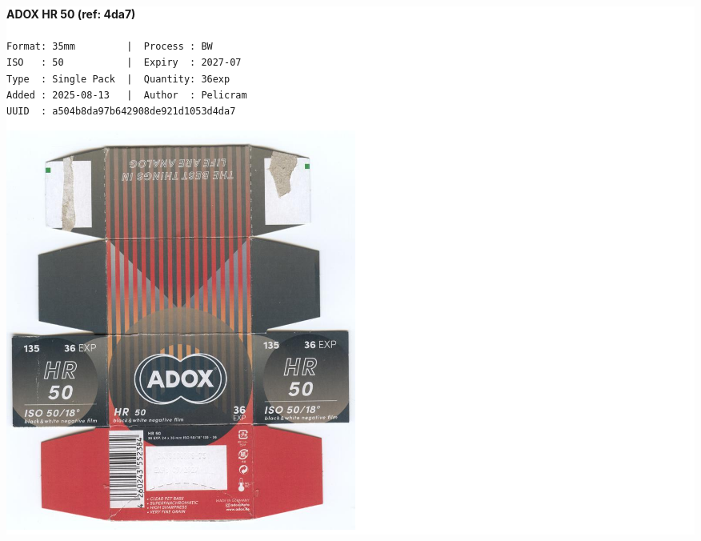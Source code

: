 #### ADOX HR 50 (ref: 4da7)

```
Format: 35mm         |  Process : BW      
ISO   : 50           |  Expiry  : 2027-07 
Type  : Single Pack  |  Quantity: 36exp   
Added : 2025-08-13   |  Author  : Pelicram
UUID  : a504b8da97b642908de921d1053d4da7
```

<a href="./archive/00182_000.jpg" target="_blank">
	<img src="./lowres/00182_000.jpg" alt="ADOX HR 50 35mm film box outside" loading="lazy" width="436" height="500">
</a>
